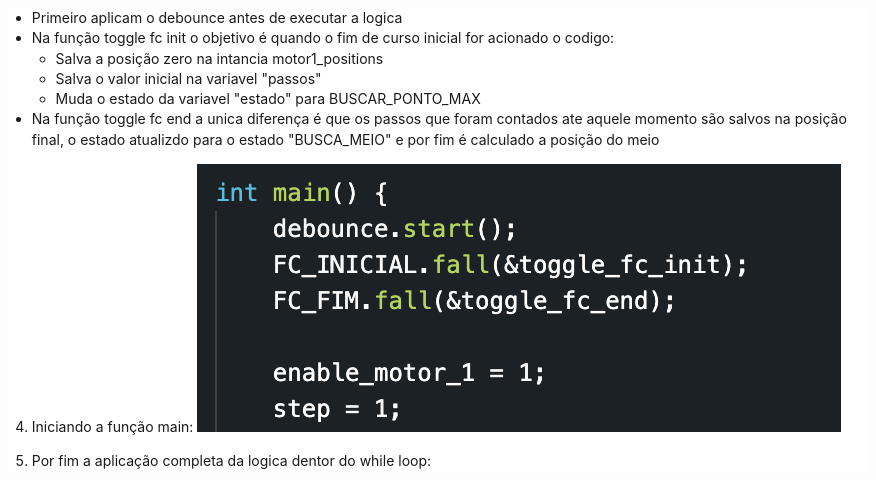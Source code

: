 - Primeiro aplicam o debounce antes de executar a logica
- Na função toggle fc init o objetivo é quando o fim de curso inicial for acionado o codigo:
  - Salva a posição zero na intancia motor1_positions
  - Salva o valor inicial na variavel "passos"
  - Muda o estado da variavel "estado" para BUSCAR_PONTO_MAX
- Na função toggle fc end a unica diferença é que os passos que foram contados ate aquele momento são salvos na posição final, o estado atualizdo para o estado "BUSCA_MEIO" e por fim é calculado a posição do meio

4. Iniciando a função main:
   <img src="./assets/code_4.png">

5. Por fim a aplicação completa da logica dentor do while loop:
